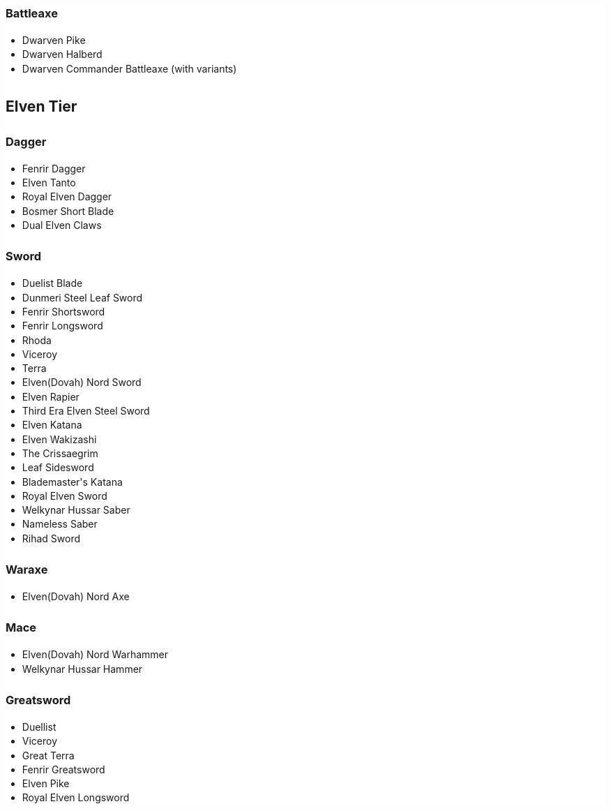 ### Battleaxe

- Dwarven Pike
- Dwarven Halberd
- Dwarven Commander Battleaxe (with variants)


## Elven Tier

### Dagger

- Fenrir Dagger
- Elven Tanto
- Royal Elven Dagger
- Bosmer Short Blade
- Dual Elven Claws

### Sword

- Duelist Blade
- Dunmeri Steel Leaf Sword
- Fenrir Shortsword
- Fenrir Longsword
- Rhoda
- Viceroy
- Terra
- Elven(Dovah) Nord Sword
- Elven Rapier
- Third Era Elven Steel Sword
- Elven Katana
- Elven Wakizashi
- The Crissaegrim
- Leaf Sidesword
- Blademaster's Katana
- Royal Elven Sword
- Welkynar Hussar Saber
- Nameless Saber
- Rihad Sword

### Waraxe

- Elven(Dovah) Nord Axe

### Mace

- Elven(Dovah) Nord Warhammer
- Welkynar Hussar Hammer

### Greatsword

- Duellist
- Viceroy
- Great Terra
- Fenrir Greatsword
- Elven Pike
- Royal Elven Longsword
